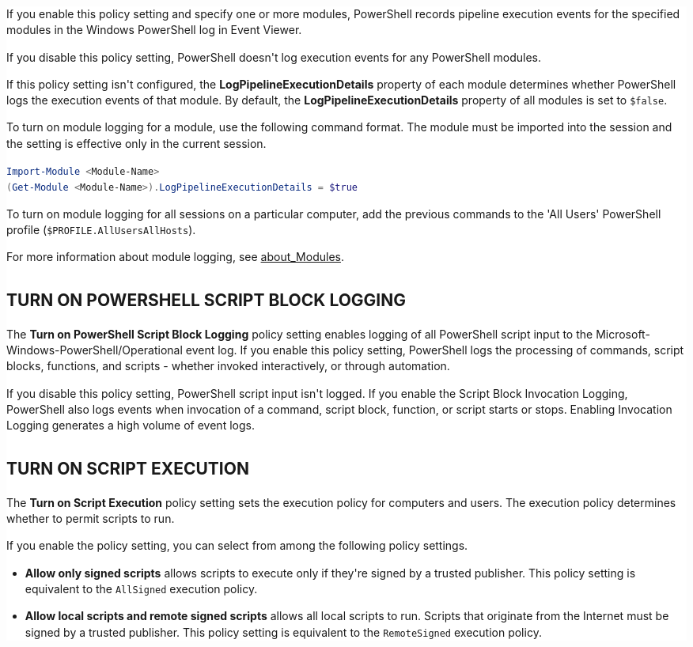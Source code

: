 If you enable this policy setting and specify one or more modules, PowerShell
records pipeline execution events for the specified modules in the Windows
PowerShell log in Event Viewer.

If you disable this policy setting, PowerShell doesn't log execution events for
any PowerShell modules.

If this policy setting isn't configured, the **LogPipelineExecutionDetails**
property of each module determines whether PowerShell logs the execution events
of that module. By default, the **LogPipelineExecutionDetails** property of all
modules is set to `$false`.

To turn on module logging for a module, use the following command format. The
module must be imported into the session and the setting is effective only in
the current session.

```powershell
Import-Module <Module-Name>
(Get-Module <Module-Name>).LogPipelineExecutionDetails = $true
```

To turn on module logging for all sessions on a particular computer, add the
previous commands to the 'All Users' PowerShell profile
(`$PROFILE.AllUsersAllHosts`).

For more information about module logging, see
[about_Modules](about_Modules.md).

## TURN ON POWERSHELL SCRIPT BLOCK LOGGING

The **Turn on PowerShell Script Block Logging** policy setting enables logging
of all PowerShell script input to the Microsoft-Windows-PowerShell/Operational
event log. If you enable this policy setting, PowerShell logs the processing of
commands, script blocks, functions, and scripts - whether invoked
interactively, or through automation.

If you disable this policy setting, PowerShell script input isn't logged. If
you enable the Script Block Invocation Logging, PowerShell also logs events
when invocation of a command, script block, function, or script starts or
stops. Enabling Invocation Logging generates a high volume of event logs.

## TURN ON SCRIPT EXECUTION

The **Turn on Script Execution** policy setting sets the execution policy for
computers and users. The execution policy determines whether to permit scripts
to run.

If you enable the policy setting, you can select from among the following
policy settings.

- **Allow only signed scripts** allows scripts to execute only if they're
  signed by a trusted publisher. This policy setting is equivalent to the
  `AllSigned` execution policy.

- **Allow local scripts and remote signed scripts** allows all local scripts to
  run. Scripts that originate from the Internet must be signed by a trusted
  publisher. This policy setting is equivalent to the `RemoteSigned` execution
  policy.
